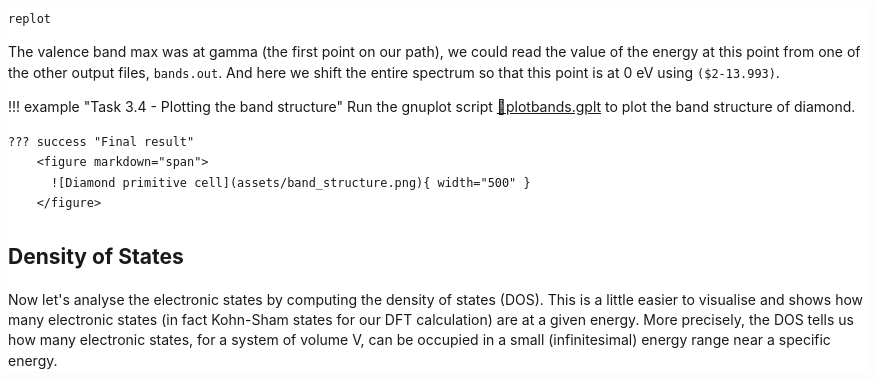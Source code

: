``` gnuplot
replot
```

The valence band max was at gamma (the first point on our path), we could read
the value of the energy at this point from one of the other output files,
`bands.out`. And here we shift the entire spectrum so that this point is at 0 eV
using `($2-13.993)`.

!!! example "Task 3.4 - Plotting the band structure"
    Run the gnuplot script
    [:link:plotbands.gplt](03_bandstructure/plotbands.gplt)
    to plot the band structure of diamond.

    ??? success "Final result"
        <figure markdown="span">
          ![Diamond primitive cell](assets/band_structure.png){ width="500" }
        </figure>

## Density of States

Now let's analyse the electronic states by computing the density of states
(DOS). This is a little easier to visualise and shows how many electronic states
(in fact Kohn-Sham states for our DFT calculation) are at a given energy. More
precisely, the DOS tells us how many electronic states, for a system of volume
V, can be occupied in a small (infinitesimal) energy range near a specific
energy. 
